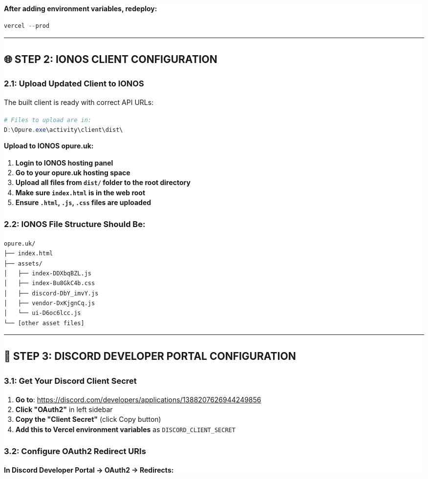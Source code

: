 **After adding environment variables, redeploy:**
```powershell
vercel --prod
```

---

## 🌐 **STEP 2: IONOS CLIENT CONFIGURATION**

### **2.1: Upload Updated Client to IONOS**

The built client is ready with correct API URLs:

```powershell
# Files to upload are in:
D:\Opure.exe\activity\client\dist\
```

**Upload to IONOS opure.uk:**
1. **Login to IONOS hosting panel**
2. **Go to your opure.uk hosting space**
3. **Upload all files from `dist/` folder to the root directory**
4. **Make sure `index.html` is in the web root**
5. **Ensure `.html`, `.js`, `.css` files are uploaded**

### **2.2: IONOS File Structure Should Be:**
```
opure.uk/
├── index.html
├── assets/
│   ├── index-DDXbqBZL.js
│   ├── index-Bu8GkC4b.css
│   ├── discord-DbY_imvY.js
│   ├── vendor-DxKjgnCq.js
│   └── ui-D6oc6lcc.js
└── [other asset files]
```

---

## 🔐 **STEP 3: DISCORD DEVELOPER PORTAL CONFIGURATION**

### **3.1: Get Your Discord Client Secret**

1. **Go to**: https://discord.com/developers/applications/1388207626944249856
2. **Click "OAuth2"** in left sidebar
3. **Copy the "Client Secret"** (click Copy button)
4. **Add this to Vercel environment variables** as `DISCORD_CLIENT_SECRET`

### **3.2: Configure OAuth2 Redirect URIs**

**In Discord Developer Portal → OAuth2 → Redirects:**
